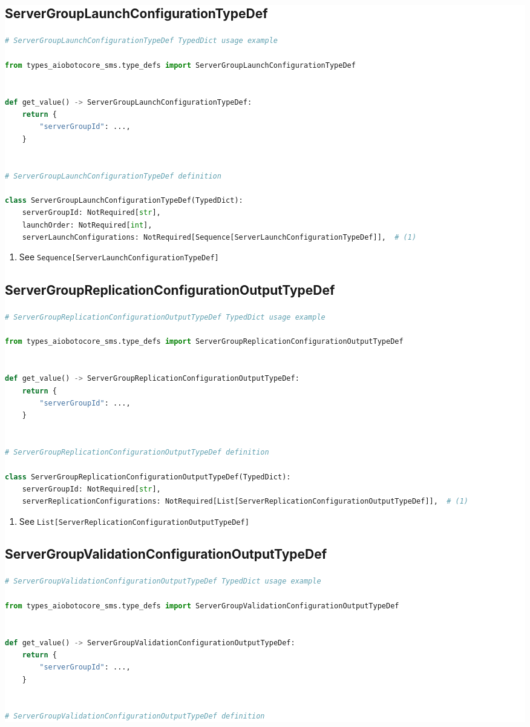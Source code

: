 ## ServerGroupLaunchConfigurationTypeDef

```python
# ServerGroupLaunchConfigurationTypeDef TypedDict usage example

from types_aiobotocore_sms.type_defs import ServerGroupLaunchConfigurationTypeDef


def get_value() -> ServerGroupLaunchConfigurationTypeDef:
    return {
        "serverGroupId": ...,
    }


# ServerGroupLaunchConfigurationTypeDef definition

class ServerGroupLaunchConfigurationTypeDef(TypedDict):
    serverGroupId: NotRequired[str],
    launchOrder: NotRequired[int],
    serverLaunchConfigurations: NotRequired[Sequence[ServerLaunchConfigurationTypeDef]],  # (1)
```

1. See `Sequence[ServerLaunchConfigurationTypeDef]`

## ServerGroupReplicationConfigurationOutputTypeDef

```python
# ServerGroupReplicationConfigurationOutputTypeDef TypedDict usage example

from types_aiobotocore_sms.type_defs import ServerGroupReplicationConfigurationOutputTypeDef


def get_value() -> ServerGroupReplicationConfigurationOutputTypeDef:
    return {
        "serverGroupId": ...,
    }


# ServerGroupReplicationConfigurationOutputTypeDef definition

class ServerGroupReplicationConfigurationOutputTypeDef(TypedDict):
    serverGroupId: NotRequired[str],
    serverReplicationConfigurations: NotRequired[List[ServerReplicationConfigurationOutputTypeDef]],  # (1)
```

1. See `List[ServerReplicationConfigurationOutputTypeDef]`

## ServerGroupValidationConfigurationOutputTypeDef

```python
# ServerGroupValidationConfigurationOutputTypeDef TypedDict usage example

from types_aiobotocore_sms.type_defs import ServerGroupValidationConfigurationOutputTypeDef


def get_value() -> ServerGroupValidationConfigurationOutputTypeDef:
    return {
        "serverGroupId": ...,
    }


# ServerGroupValidationConfigurationOutputTypeDef definition

```